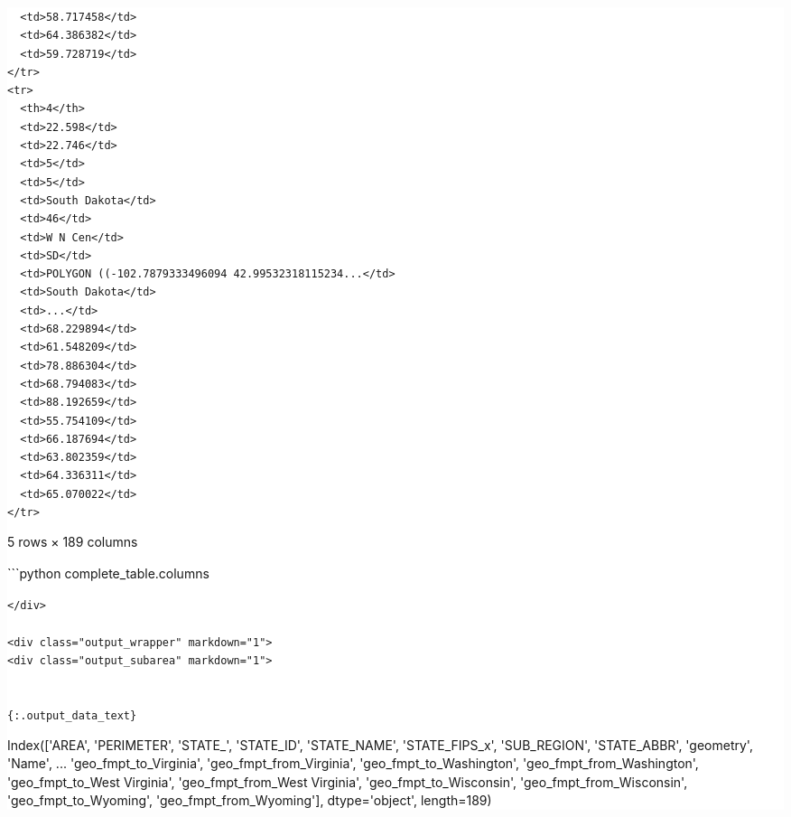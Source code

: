       <td>58.717458</td>
      <td>64.386382</td>
      <td>59.728719</td>
    </tr>
    <tr>
      <th>4</th>
      <td>22.598</td>
      <td>22.746</td>
      <td>5</td>
      <td>5</td>
      <td>South Dakota</td>
      <td>46</td>
      <td>W N Cen</td>
      <td>SD</td>
      <td>POLYGON ((-102.7879333496094 42.99532318115234...</td>
      <td>South Dakota</td>
      <td>...</td>
      <td>68.229894</td>
      <td>61.548209</td>
      <td>78.886304</td>
      <td>68.794083</td>
      <td>88.192659</td>
      <td>55.754109</td>
      <td>66.187694</td>
      <td>63.802359</td>
      <td>64.336311</td>
      <td>65.070022</td>
    </tr>
  </tbody>
</table>
<p>5 rows × 189 columns</p>
</div>
</div>


</div>
</div>
</div>



<div markdown="1" class="cell code_cell">
<div class="input_area" markdown="1">
```python
complete_table.columns

```
</div>

<div class="output_wrapper" markdown="1">
<div class="output_subarea" markdown="1">


{:.output_data_text}
```
Index(['AREA', 'PERIMETER', 'STATE_', 'STATE_ID', 'STATE_NAME', 'STATE_FIPS_x',
       'SUB_REGION', 'STATE_ABBR', 'geometry', 'Name',
       ...
       'geo_fmpt_to_Virginia', 'geo_fmpt_from_Virginia',
       'geo_fmpt_to_Washington', 'geo_fmpt_from_Washington',
       'geo_fmpt_to_West Virginia', 'geo_fmpt_from_West Virginia',
       'geo_fmpt_to_Wisconsin', 'geo_fmpt_from_Wisconsin',
       'geo_fmpt_to_Wyoming', 'geo_fmpt_from_Wyoming'],
      dtype='object', length=189)
```

